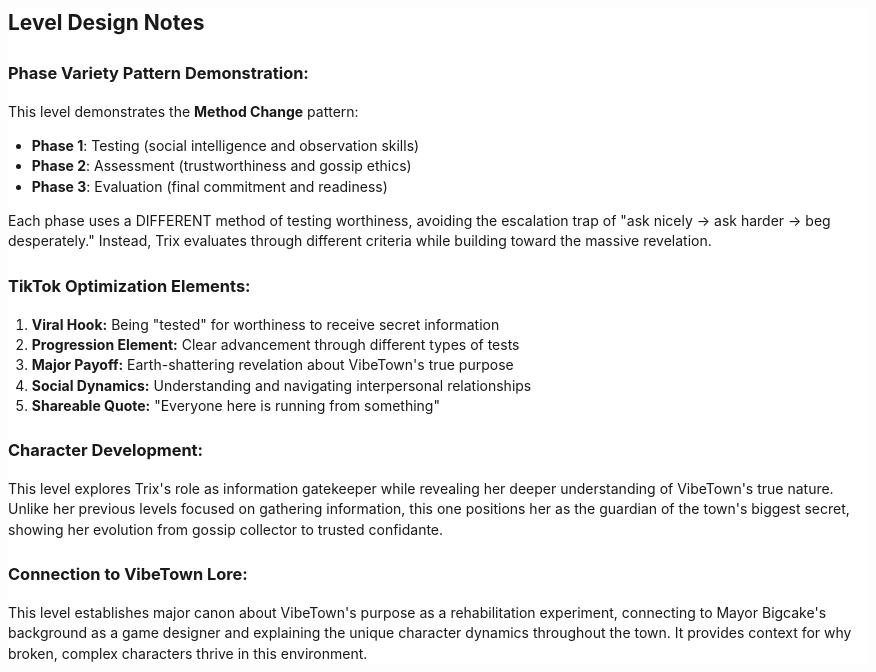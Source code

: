 
## Level Design Notes

### Phase Variety Pattern Demonstration:
This level demonstrates the **Method Change** pattern:
- **Phase 1**: Testing (social intelligence and observation skills)
- **Phase 2**: Assessment (trustworthiness and gossip ethics)  
- **Phase 3**: Evaluation (final commitment and readiness)

Each phase uses a DIFFERENT method of testing worthiness, avoiding the escalation trap of "ask nicely → ask harder → beg desperately." Instead, Trix evaluates through different criteria while building toward the massive revelation.

### TikTok Optimization Elements:
1. **Viral Hook:** Being "tested" for worthiness to receive secret information
2. **Progression Element:** Clear advancement through different types of tests
3. **Major Payoff:** Earth-shattering revelation about VibeTown's true purpose
4. **Social Dynamics:** Understanding and navigating interpersonal relationships
5. **Shareable Quote:** "Everyone here is running from something"

### Character Development:
This level explores Trix's role as information gatekeeper while revealing her deeper understanding of VibeTown's true nature. Unlike her previous levels focused on gathering information, this one positions her as the guardian of the town's biggest secret, showing her evolution from gossip collector to trusted confidante.

### Connection to VibeTown Lore:
This level establishes major canon about VibeTown's purpose as a rehabilitation experiment, connecting to Mayor Bigcake's background as a game designer and explaining the unique character dynamics throughout the town. It provides context for why broken, complex characters thrive in this environment. 